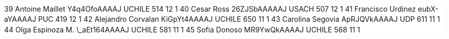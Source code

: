   <tr>
    <td class="tg-dzk6">39</td>
    <td class="tg-buh4">Antoine Maillet</td>
    <td class="tg-buh4">Y4q4OfoAAAAJ</td>
    <td class="tg-buh4">UCHILE</td>
    <td class="tg-dzk6">514</td>
    <td class="tg-dzk6">12</td>
    <td class="tg-dzk6">1</td>
  </tr>
  <tr>
    <td class="tg-baqh">40</td>
    <td class="tg-0lax">Cesar Ross</td>
    <td class="tg-0lax">26ZJSbAAAAAJ</td>
    <td class="tg-0lax">USACH</td>
    <td class="tg-baqh">507</td>
    <td class="tg-baqh">12</td>
    <td class="tg-baqh">1</td>
  </tr>
  <tr>
    <td class="tg-dzk6">41</td>
    <td class="tg-buh4">Francisco Urdinez</td>
    <td class="tg-buh4">eubX-aYAAAAJ</td>
    <td class="tg-buh4">PUC</td>
    <td class="tg-dzk6">419</td>
    <td class="tg-dzk6">12</td>
    <td class="tg-dzk6">1</td>
  </tr>
  <tr>
    <td class="tg-baqh">42</td>
    <td class="tg-0lax">Alejandro Corvalan</td>
    <td class="tg-0lax">KiGpYt4AAAAJ</td>
    <td class="tg-0lax">UCHILE</td>
    <td class="tg-baqh">650</td>
    <td class="tg-baqh">11</td>
    <td class="tg-baqh">1</td>
  </tr>
  <tr>
    <td class="tg-dzk6">43</td>
    <td class="tg-buh4">Carolina Segovia</td>
    <td class="tg-buh4">ApRJQVkAAAAJ</td>
    <td class="tg-buh4">UDP</td>
    <td class="tg-dzk6">611</td>
    <td class="tg-dzk6">11</td>
    <td class="tg-dzk6">1</td>
  </tr>
  <tr>
    <td class="tg-baqh">44</td>
    <td class="tg-0lax">Olga Espinoza M.</td>
    <td class="tg-0lax">\_aEt164AAAAJ</td>
    <td class="tg-0lax">UCHILE</td>
    <td class="tg-baqh">581</td>
    <td class="tg-baqh">11</td>
    <td class="tg-baqh">1</td>
  </tr>
  <tr>
    <td class="tg-dzk6">45</td>
    <td class="tg-buh4">Sofia Donoso</td>
    <td class="tg-buh4">MR9YwQkAAAAJ</td>
    <td class="tg-buh4">UCHILE</td>
    <td class="tg-dzk6">568</td>
    <td class="tg-dzk6">11</td>
    <td class="tg-dzk6">1</td>
  </tr>
  <tr>